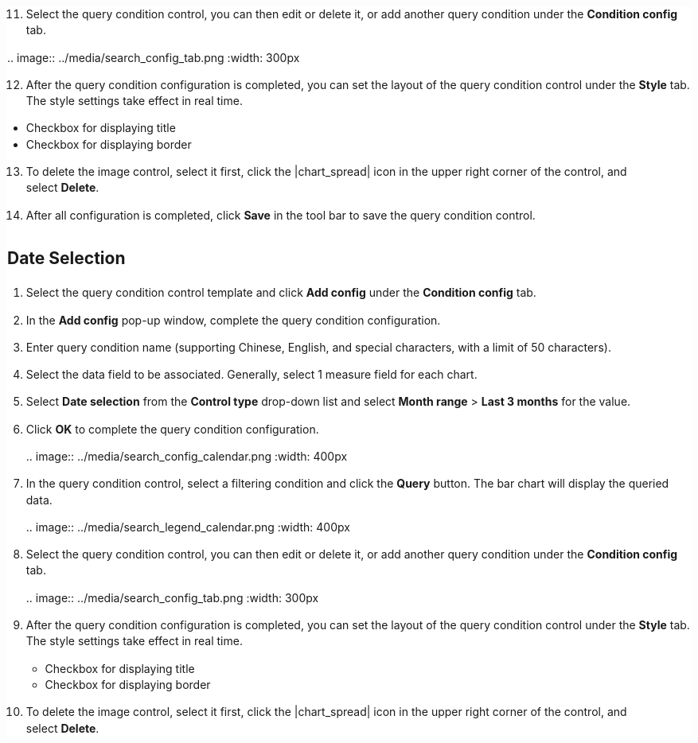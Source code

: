 11. Select the query condition control, you can then edit or delete it, or add another query condition under the **Condition config** tab.

   .. image:: ../media/search_config_tab.png
      :width: 300px

12. After the query condition configuration is completed, you can set the layout of the query condition control under the **Style** tab. The style settings take effect in real time.

   - Checkbox for displaying title
   - Checkbox for displaying border

13. To delete the image control, select it first, click the |chart_spread| icon in the upper right corner of the control, and select **Delete**.

14. After all configuration is completed, click **Save** in the tool bar to save the query condition control.

## Date Selection

1. Select the query condition control template and click **Add config** under the **Condition config** tab.

2. In the **Add config** pop-up window, complete the query condition configuration.

3. Enter query condition name (supporting Chinese, English, and special characters, with a limit of 50 characters).

4. Select the data field to be associated. Generally, select 1 measure field for each chart.

5. Select **Date selection** from the **Control type** drop-down list and select **Month range** > **Last 3 months** for the value.

6. Click **OK** to complete the query condition configuration.

   .. image:: ../media/search_config_calendar.png
      :width: 400px

7. In the query condition control, select a filtering condition and click the **Query** button. The bar chart will display the queried data.

   .. image:: ../media/search_legend_calendar.png
      :width: 400px

8. Select the query condition control, you can then edit or delete it, or add another query condition under the **Condition config** tab.

   .. image:: ../media/search_config_tab.png
      :width: 300px

9. After the query condition configuration is completed, you can set the layout of the query condition control under the **Style** tab. The style settings take effect in real time.

   - Checkbox for displaying title
   - Checkbox for displaying border

10. To delete the image control, select it first, click the |chart_spread| icon in the upper right corner of the control, and select **Delete**.
